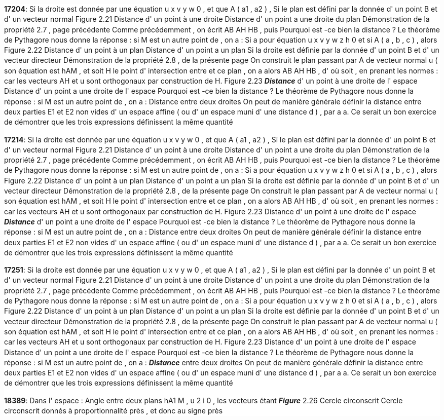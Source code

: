 **17204**: Si la droite est donnée par une équation u x v y w 0 , et que A ( a1 , a2 ) , Si le plan est défini par la donnée d' un point B et d' un vecteur normal Figure 2.21 Distance d' un point à une droite Distance d' un point a une droite du plan Démonstration de la propriété 2.7 , page précédente Comme précédemment , on écrit AB AH HB , puis Pourquoi est -ce bien la distance ? Le théorème de Pythagore nous donne la réponse : si M est un autre point de , on a : Si a pour équation u x v y w z h 0 et si A ( a , b , c ) , alors Figure 2.22 Distance d' un point à un plan Distance d' un point a un plan Si la droite est définie par la donnée d' un point B et d' un vecteur directeur Démonstration de la propriété 2.8 , de la présente page On construit le plan passant par A de vecteur normal u ( son équation est hAM , et soit H le point d' intersection entre et ce plan , on a alors AB AH HB , d' où soit , en prenant les normes : car les vecteurs AH et u sont orthogonaux par construction de H. Figure 2.23 ***Distance*** d' un point à une droite de l' espace Distance d' un point a une droite de l' espace Pourquoi est -ce bien la distance ? Le théorème de Pythagore nous donne la réponse : si M est un autre point de , on a : Distance entre deux droites On peut de manière générale définir la distance entre deux parties E1 et E2 non vides d' un espace affine ( ou d' un espace muni d' une distance d ) , par a a. Ce serait un bon exercice de démontrer que les trois expressions définissent la même quantité

**17214**: Si la droite est donnée par une équation u x v y w 0 , et que A ( a1 , a2 ) , Si le plan est défini par la donnée d' un point B et d' un vecteur normal Figure 2.21 Distance d' un point à une droite Distance d' un point a une droite du plan Démonstration de la propriété 2.7 , page précédente Comme précédemment , on écrit AB AH HB , puis Pourquoi est -ce bien la distance ? Le théorème de Pythagore nous donne la réponse : si M est un autre point de , on a : Si a pour équation u x v y w z h 0 et si A ( a , b , c ) , alors Figure 2.22 Distance d' un point à un plan Distance d' un point a un plan Si la droite est définie par la donnée d' un point B et d' un vecteur directeur Démonstration de la propriété 2.8 , de la présente page On construit le plan passant par A de vecteur normal u ( son équation est hAM , et soit H le point d' intersection entre et ce plan , on a alors AB AH HB , d' où soit , en prenant les normes : car les vecteurs AH et u sont orthogonaux par construction de H. Figure 2.23 Distance d' un point à une droite de l' espace ***Distance*** d' un point a une droite de l' espace Pourquoi est -ce bien la distance ? Le théorème de Pythagore nous donne la réponse : si M est un autre point de , on a : Distance entre deux droites On peut de manière générale définir la distance entre deux parties E1 et E2 non vides d' un espace affine ( ou d' un espace muni d' une distance d ) , par a a. Ce serait un bon exercice de démontrer que les trois expressions définissent la même quantité

**17251**: Si la droite est donnée par une équation u x v y w 0 , et que A ( a1 , a2 ) , Si le plan est défini par la donnée d' un point B et d' un vecteur normal Figure 2.21 Distance d' un point à une droite Distance d' un point a une droite du plan Démonstration de la propriété 2.7 , page précédente Comme précédemment , on écrit AB AH HB , puis Pourquoi est -ce bien la distance ? Le théorème de Pythagore nous donne la réponse : si M est un autre point de , on a : Si a pour équation u x v y w z h 0 et si A ( a , b , c ) , alors Figure 2.22 Distance d' un point à un plan Distance d' un point a un plan Si la droite est définie par la donnée d' un point B et d' un vecteur directeur Démonstration de la propriété 2.8 , de la présente page On construit le plan passant par A de vecteur normal u ( son équation est hAM , et soit H le point d' intersection entre et ce plan , on a alors AB AH HB , d' où soit , en prenant les normes : car les vecteurs AH et u sont orthogonaux par construction de H. Figure 2.23 Distance d' un point à une droite de l' espace Distance d' un point a une droite de l' espace Pourquoi est -ce bien la distance ? Le théorème de Pythagore nous donne la réponse : si M est un autre point de , on a : ***Distance*** entre deux droites On peut de manière générale définir la distance entre deux parties E1 et E2 non vides d' un espace affine ( ou d' un espace muni d' une distance d ) , par a a. Ce serait un bon exercice de démontrer que les trois expressions définissent la même quantité

**18389**: Dans l' espace : Angle entre deux plans hA1 M , u 2 i 0 , les vecteurs étant ***Figure*** 2.26 Cercle circonscrit Cercle circonscrit donnés à proportionnalité près , et donc au signe près
